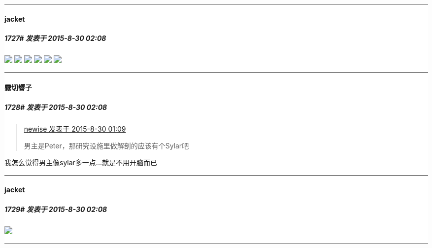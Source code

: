 





*****

####  jacket  
##### 1727#       发表于 2015-8-30 02:08



<img src="http://i.imgur.com/60lZMTR.jpg" referrerpolicy="no-referrer">
<img src="http://i.imgur.com/Rj44wNy.jpg" referrerpolicy="no-referrer">
<img src="http://i.imgur.com/gN8VOva.jpg" referrerpolicy="no-referrer">
<img src="http://i.imgur.com/nnYINa5.jpg" referrerpolicy="no-referrer">
<img src="http://i.imgur.com/t0r5gTN.jpg" referrerpolicy="no-referrer">
<img src="http://i.imgur.com/z0wPh9z.jpg" referrerpolicy="no-referrer">







*****

####  霧切響子  
##### 1728#       发表于 2015-8-30 02:08



<blockquote><a href="httphttps://bbs.saraba1st.com/2b/forum.php?mod=redirect&amp;goto=findpost&amp;pid=30010892&amp;ptid=1080677" target="_blank">newise 发表于 2015-8-30 01:09</a>

男主是Peter，那研究设施里做解剖的应该有个Sylar吧</blockquote>
我怎么觉得男主像sylar多一点...就是不用开脑而已







*****

####  jacket  
##### 1729#       发表于 2015-8-30 02:08



<img src="http://i.imgur.com/xeWAN0d.jpg" referrerpolicy="no-referrer">







*****
